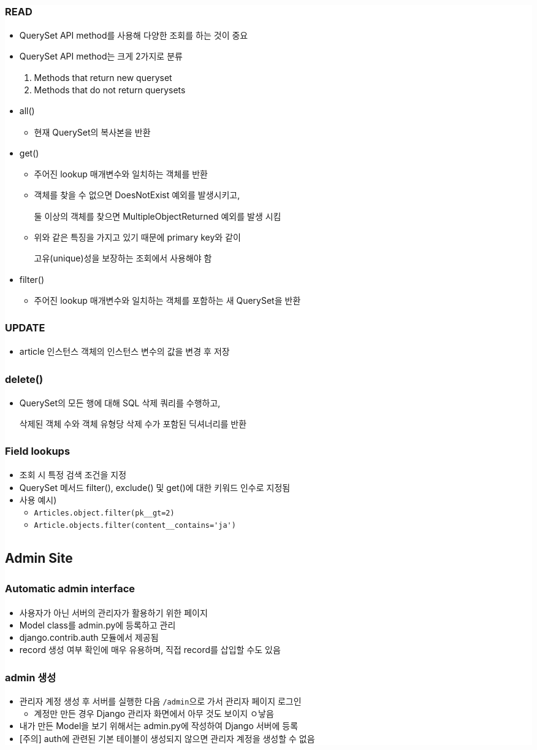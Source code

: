 ### READ

+ QuerySet API method를 사용해 다양한 조회를 하는 것이 중요
+ QuerySet API method는 크게 2가지로 분류
  1. Methods that return new queryset
  2. Methods that do not return querysets

+ all()
  + 현재 QuerySet의 복사본을 반환

+ get()

  + 주어진 lookup 매개변수와 일치하는 객체를 반환

  + 객체를 찾을 수 없으면 DoesNotExist 예외를 발생시키고,

    둘 이상의 객체를 찾으면 MultipleObjectReturned 예외를 발생 시킴

  + 위와 같은 특징을 가지고 있기 때문에 primary key와 같이

    고유(unique)성을 보장하는 조회에서 사용해야 함

+ filter()
  + 주어진 lookup 매개변수와 일치하는 객체를 포함하는 새 QuerySet을 반환

### UPDATE

+ article 인스턴스 객체의 인스턴스 변수의 값을 변경 후 저장

### delete()

+ QuerySet의 모든 행에 대해 SQL 삭제 쿼리를 수행하고,

  삭제된 객체 수와 객체 유형당 삭제 수가 포함된 딕셔너리를 반환

### Field lookups

+ 조회 시 특정 검색 조건을 지정
+ QuerySet 메서드 filter(), exclude() 및 get()에 대한 키워드 인수로 지정됨
+ 사용 예시)
  + `Articles.object.filter(pk__gt=2)`
  + `Article.objects.filter(content__contains='ja')`

## Admin Site

### Automatic admin interface

+ 사용자가 아닌 서버의 관리자가 활용하기 위한 페이지
+ Model class를 admin.py에 등록하고 관리
+ django.contrib.auth 모듈에서 제공됨
+ record 생성 여부 확인에 매우 유용하며, 직접 record를 삽입할 수도 있음

### admin 생성

+ 관리자 계정 생성 후 서버를 실행한 다음 `/admin`으로 가서 관리자 페이지 로그인
  + 계정만 만든 경우 Django 관리자 화면에서 아무 것도 보이지 ㅇ낳음
+ 내가 만든 Model을 보기 위해서는 admin.py에 작성하여 Django 서버에 등록
+ [주의]  auth에 관련된 기본 테이블이 생성되지 않으면 관리자 계정을 생성할 수 없음
